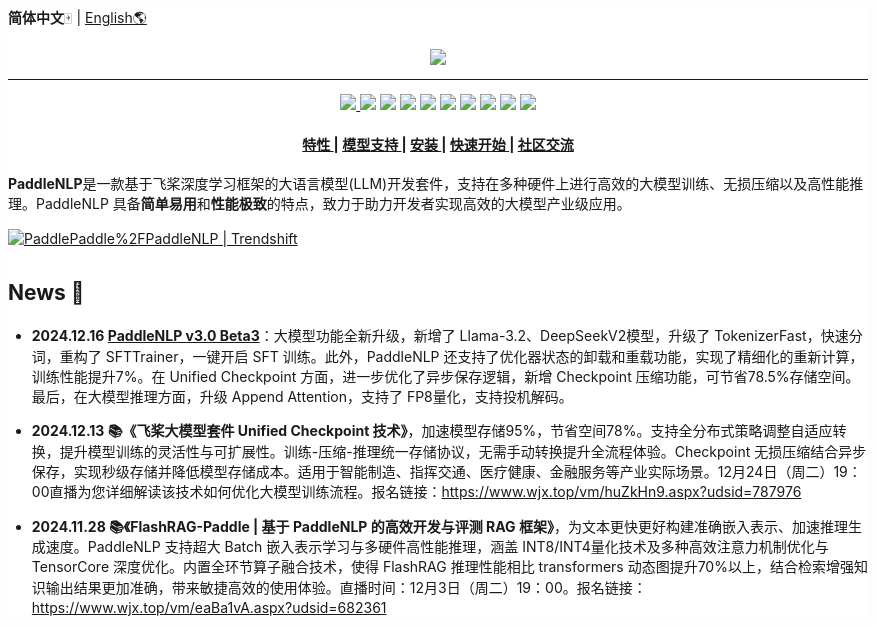 **简体中文**🀄 | [English🌎](./README_en.md)

<p align="center">
  <img src="https://user-images.githubusercontent.com/1371212/175816733-8ec25eb0-9af3-4380-9218-27c154518258.png" align="middle"  width="500" />
</p>

------------------------------------------------------------------------------------------

<p align="center">
    <a href="https://paddlenlp.readthedocs.io/en/latest/?badge=latest"><img src="https://readthedocs.org/projects/paddlenlp/badge/?version=latest">
    <a href="https://github.com/PaddlePaddle/PaddleNLP/releases"><img src="https://img.shields.io/github/v/release/PaddlePaddle/PaddleNLP?color=ffa"></a>
    <a href=""><img src="https://img.shields.io/badge/python-3.7+-aff.svg"></a>
    <a href=""><img src="https://img.shields.io/badge/os-linux%2C%20win%2C%20mac-pink.svg"></a>
    <a href="https://github.com/PaddlePaddle/PaddleNLP/graphs/contributors"><img src="https://img.shields.io/github/contributors/PaddlePaddle/PaddleNLP?color=9ea"></a>
    <a href="https://github.com/PaddlePaddle/PaddleNLP/commits"><img src="https://img.shields.io/github/commit-activity/m/PaddlePaddle/PaddleNLP?color=3af"></a>
    <a href="https://pypi.org/project/paddlenlp/"><img src="https://img.shields.io/pypi/dm/paddlenlp?color=9cf"></a>
    <a href="https://github.com/PaddlePaddle/PaddleNLP/issues"><img src="https://img.shields.io/github/issues/PaddlePaddle/PaddleNLP?color=9cc"></a>
    <a href="https://github.com/PaddlePaddle/PaddleNLP/stargazers"><img src="https://img.shields.io/github/stars/PaddlePaddle/PaddleNLP?color=ccf"></a>
    <a href="./LICENSE"><img src="https://img.shields.io/badge/license-Apache%202-dfd.svg"></a>
</p>

<h4 align="center">
  <a href=#特性> 特性 </a> |
  <a href=#模型支持> 模型支持 </a> |
  <a href=#安装> 安装 </a> |
  <a href=#快速开始> 快速开始 </a> |
  <a href=#社区交流> 社区交流 </a>
</h4>

**PaddleNLP**是一款基于飞桨深度学习框架的大语言模型(LLM)开发套件，支持在多种硬件上进行高效的大模型训练、无损压缩以及高性能推理。PaddleNLP 具备**简单易用**和**性能极致**的特点，致力于助力开发者实现高效的大模型产业级应用。

<a href="https://trendshift.io/repositories/2246" target="_blank"><img src="https://trendshift.io/api/badge/repositories/2246" alt="PaddlePaddle%2FPaddleNLP | Trendshift" style="width: 250px; height: 55px;" width="250" height="55"/></a>

## News 📢
* **2024.12.16 [PaddleNLP v3.0 Beta3](https://github.com/PaddlePaddle/PaddleNLP/releases/tag/v3.0.0-beta3)**：大模型功能全新升级，新增了 Llama-3.2、DeepSeekV2模型，升级了 TokenizerFast，快速分词，重构了 SFTTrainer，一键开启 SFT 训练。此外，PaddleNLP 还支持了优化器状态的卸载和重载功能，实现了精细化的重新计算，训练性能提升7%。在 Unified Checkpoint 方面，进一步优化了异步保存逻辑，新增 Checkpoint 压缩功能，可节省78.5%存储空间。
最后，在大模型推理方面，升级 Append Attention，支持了 FP8量化，支持投机解码。

* **2024.12.13 📚《飞桨大模型套件 Unified Checkpoint 技术》**，加速模型存储95%，节省空间78%。支持全分布式策略调整自适应转换，提升模型训练的灵活性与可扩展性。训练-压缩-推理统一存储协议，无需手动转换提升全流程体验。Checkpoint 无损压缩结合异步保存，实现秒级存储并降低模型存储成本。适用于智能制造、指挥交通、医疗健康、金融服务等产业实际场景。12月24日（周二）19：00直播为您详细解读该技术如何优化大模型训练流程。报名链接：https://www.wjx.top/vm/huZkHn9.aspx?udsid=787976

* **2024.11.28 📚《FlashRAG-Paddle | 基于 PaddleNLP 的高效开发与评测 RAG 框架》**，为文本更快更好构建准确嵌入表示、加速推理生成速度。PaddleNLP 支持超大 Batch 嵌入表示学习与多硬件高性能推理，涵盖 INT8/INT4量化技术及多种高效注意力机制优化与 TensorCore 深度优化。内置全环节算子融合技术，使得 FlashRAG 推理性能相比 transformers 动态图提升70%以上，结合检索增强知识输出结果更加准确，带来敏捷高效的使用体验。直播时间：12月3日（周二）19：00。报名链接：https://www.wjx.top/vm/eaBa1vA.aspx?udsid=682361
